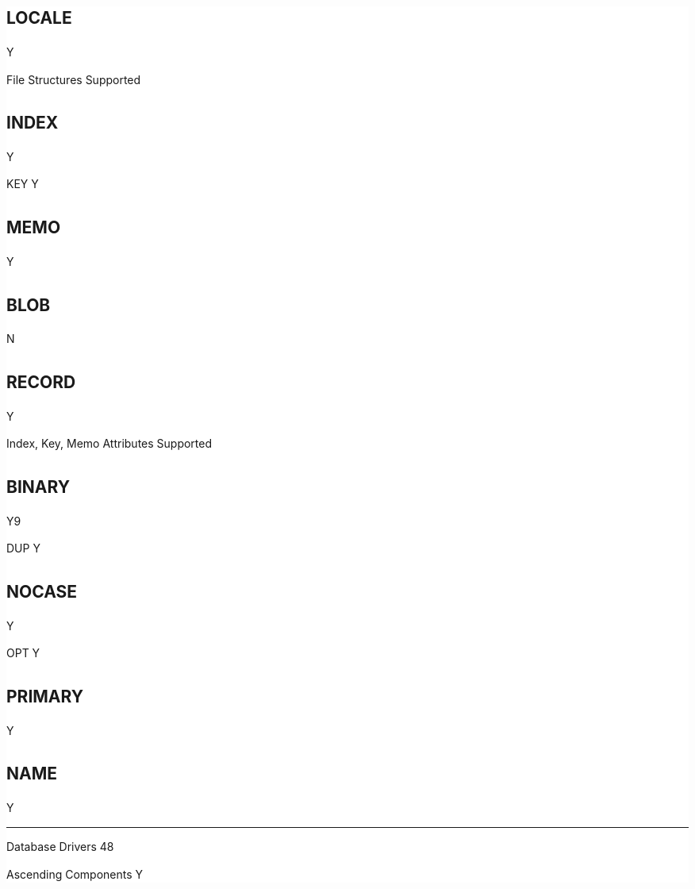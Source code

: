 ## LOCALE
Y 
 
File Structures 
Supported 
 
## INDEX
Y 
 
KEY 
Y 
 
## MEMO
Y 
 
## BLOB
N 
 
## RECORD
Y 
 
Index, Key, Memo Attributes 
Supported 
 
## BINARY
Y9 
 
DUP 
Y 
 
## NOCASE
Y 
 
OPT 
Y 
 
## PRIMARY
Y 
 
## NAME
Y 


---

Database Drivers 
48 
 
Ascending Components 
Y 
 